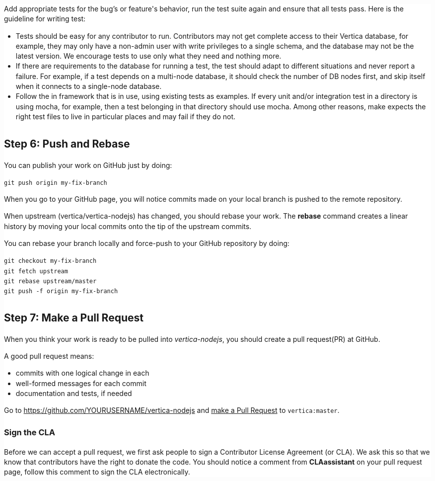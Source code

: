 Add appropriate tests for the bug’s or feature's behavior, run the test suite again and ensure that all tests pass. Here is the guideline for writing test:
 - Tests should be easy for any contributor to run. Contributors may not get complete access to their Vertica database, for example, they may only have a non-admin user with write privileges to a single schema, and the database may not be the latest version. We encourage tests to use only what they need and nothing more.
 - If there are requirements to the database for running a test, the test should adapt to different situations and never report a failure. For example, if a test depends on a multi-node database, it should check the number of DB nodes first, and skip itself when it connects to a single-node database.
 - Follow the in framework that is in use, using existing tests as examples. If every unit and/or integration test in a directory is using mocha, for example, then a test belonging in that directory should use mocha. Among other reasons, make expects the right test files to live in particular places and may fail if they do not. 

## Step 6: Push and Rebase

You can publish your work on GitHub just by doing:

```shell
git push origin my-fix-branch
```

When you go to your GitHub page, you will notice commits made on your local branch is pushed to the remote repository.

When upstream (vertica/vertica-nodejs) has changed, you should rebase your work. The **rebase** command creates a linear history by moving your local commits onto the tip of the upstream commits.

You can rebase your branch locally and force-push to your GitHub repository by doing:

```shell
git checkout my-fix-branch
git fetch upstream
git rebase upstream/master
git push -f origin my-fix-branch
```


## Step 7: Make a Pull Request

When you think your work is ready to be pulled into *vertica-nodejs*, you should create a pull request(PR) at GitHub.

A good pull request means:
 - commits with one logical change in each
 - well-formed messages for each commit
 - documentation and tests, if needed

Go to https://github.com/YOURUSERNAME/vertica-nodejs and [make a Pull Request](https://help.github.com/articles/creating-a-pull-request/) to `vertica:master`. 

### Sign the CLA
Before we can accept a pull request, we first ask people to sign a Contributor License Agreement (or CLA). We ask this so that we know that contributors have the right to donate the code. You should notice a comment from **CLAassistant** on your pull request page, follow this comment to sign the CLA electronically. 
